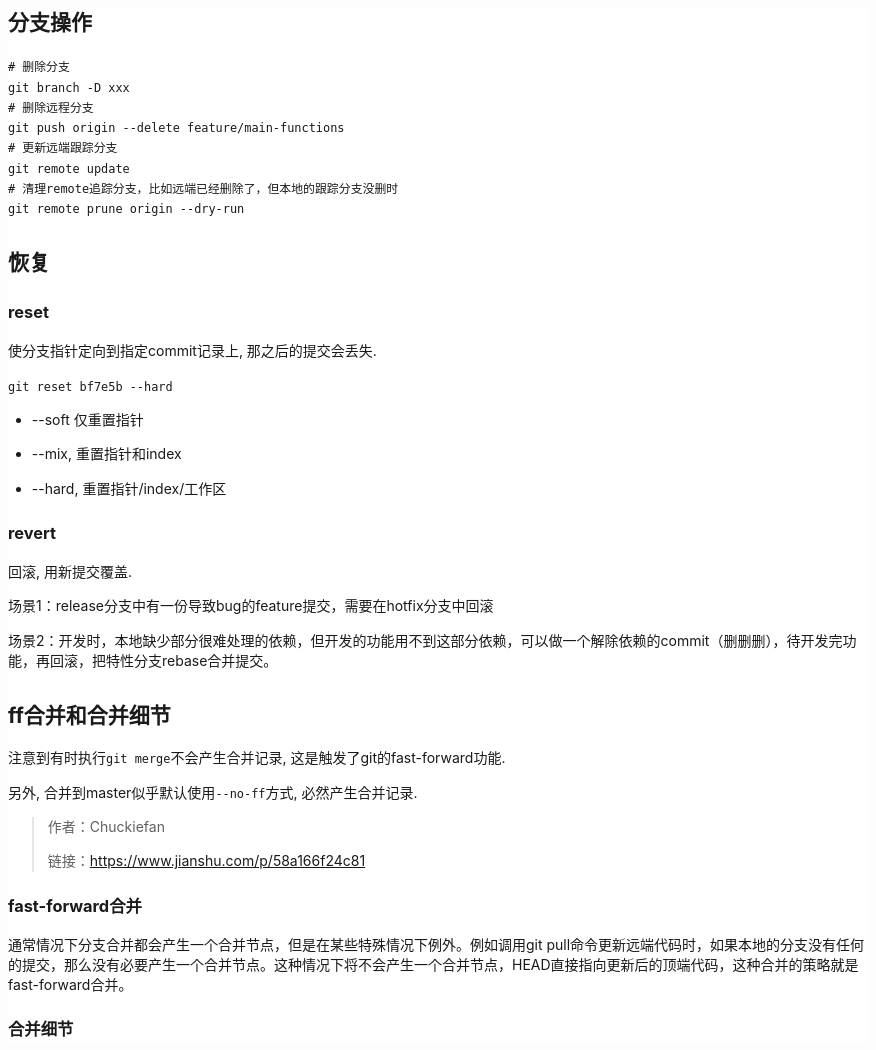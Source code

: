 ## 分支操作

```
# 删除分支
git branch -D xxx
# 删除远程分支
git push origin --delete feature/main-functions
# 更新远端跟踪分支
git remote update
# 清理remote追踪分支，比如远端已经删除了，但本地的跟踪分支没删时
git remote prune origin --dry-run
```



## 恢复

### reset

使分支指针定向到指定commit记录上, 那之后的提交会丢失.

```
git reset bf7e5b --hard
```

* --soft 仅重置指针

* --mix, 重置指针和index
* --hard, 重置指针/index/工作区

### revert

回滚, 用新提交覆盖.

场景1：release分支中有一份导致bug的feature提交，需要在hotfix分支中回滚

场景2：开发时，本地缺少部分很难处理的依赖，但开发的功能用不到这部分依赖，可以做一个解除依赖的commit（删删删），待开发完功能，再回滚，把特性分支rebase合并提交。

## ff合并和合并细节

注意到有时执行`git merge`不会产生合并记录, 这是触发了git的fast-forward功能.

另外, 合并到master似乎默认使用`--no-ff`方式, 必然产生合并记录.

> 作者：Chuckiefan
>
> 链接：https://www.jianshu.com/p/58a166f24c81

### fast-forward合并

通常情况下分支合并都会产生一个合并节点，但是在某些特殊情况下例外。例如调用git pull命令更新远端代码时，如果本地的分支没有任何的提交，那么没有必要产生一个合并节点。这种情况下将不会产生一个合并节点，HEAD直接指向更新后的顶端代码，这种合并的策略就是fast-forward合并。

### 合并细节
